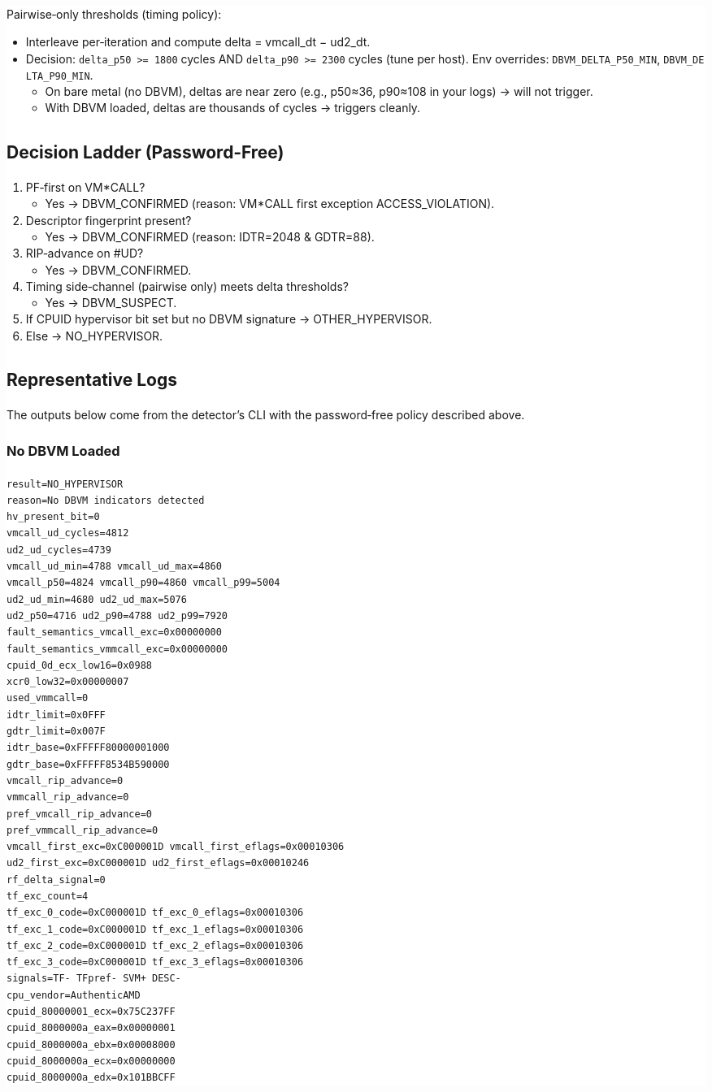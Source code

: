Pairwise‑only thresholds (timing policy):
- Interleave per‑iteration and compute delta = vmcall_dt − ud2_dt.
- Decision: `delta_p50 >= 1800` cycles AND `delta_p90 >= 2300` cycles (tune per host). Env overrides: `DBVM_DELTA_P50_MIN`, `DBVM_DELTA_P90_MIN`.
  - On bare metal (no DBVM), deltas are near zero (e.g., p50≈36, p90≈108 in your logs) → will not trigger.
  - With DBVM loaded, deltas are thousands of cycles → triggers cleanly.

## Decision Ladder (Password‑Free)
1) PF‑first on VM*CALL?
   - Yes → DBVM_CONFIRMED (reason: VM*CALL first exception ACCESS_VIOLATION).
2) Descriptor fingerprint present?
   - Yes → DBVM_CONFIRMED (reason: IDTR=2048 & GDTR=88).
3) RIP‑advance on #UD?
   - Yes → DBVM_CONFIRMED.
4) Timing side‑channel (pairwise only) meets delta thresholds?
   - Yes → DBVM_SUSPECT.
5) If CPUID hypervisor bit set but no DBVM signature → OTHER_HYPERVISOR.
6) Else → NO_HYPERVISOR.

## Representative Logs
The outputs below come from the detector’s CLI with the password‑free policy described above.

### No DBVM Loaded
```
result=NO_HYPERVISOR
reason=No DBVM indicators detected
hv_present_bit=0
vmcall_ud_cycles=4812
ud2_ud_cycles=4739
vmcall_ud_min=4788 vmcall_ud_max=4860
vmcall_p50=4824 vmcall_p90=4860 vmcall_p99=5004
ud2_ud_min=4680 ud2_ud_max=5076
ud2_p50=4716 ud2_p90=4788 ud2_p99=7920
fault_semantics_vmcall_exc=0x00000000
fault_semantics_vmmcall_exc=0x00000000
cpuid_0d_ecx_low16=0x0988
xcr0_low32=0x00000007
used_vmmcall=0
idtr_limit=0x0FFF
gdtr_limit=0x007F
idtr_base=0xFFFFF80000001000
gdtr_base=0xFFFFF8534B590000
vmcall_rip_advance=0
vmmcall_rip_advance=0
pref_vmcall_rip_advance=0
pref_vmmcall_rip_advance=0
vmcall_first_exc=0xC000001D vmcall_first_eflags=0x00010306
ud2_first_exc=0xC000001D ud2_first_eflags=0x00010246
rf_delta_signal=0
tf_exc_count=4
tf_exc_0_code=0xC000001D tf_exc_0_eflags=0x00010306
tf_exc_1_code=0xC000001D tf_exc_1_eflags=0x00010306
tf_exc_2_code=0xC000001D tf_exc_2_eflags=0x00010306
tf_exc_3_code=0xC000001D tf_exc_3_eflags=0x00010306
signals=TF- TFpref- SVM+ DESC-
cpu_vendor=AuthenticAMD
cpuid_80000001_ecx=0x75C237FF
cpuid_8000000a_eax=0x00000001
cpuid_8000000a_ebx=0x00008000
cpuid_8000000a_ecx=0x00000000
cpuid_8000000a_edx=0x101BBCFF
```